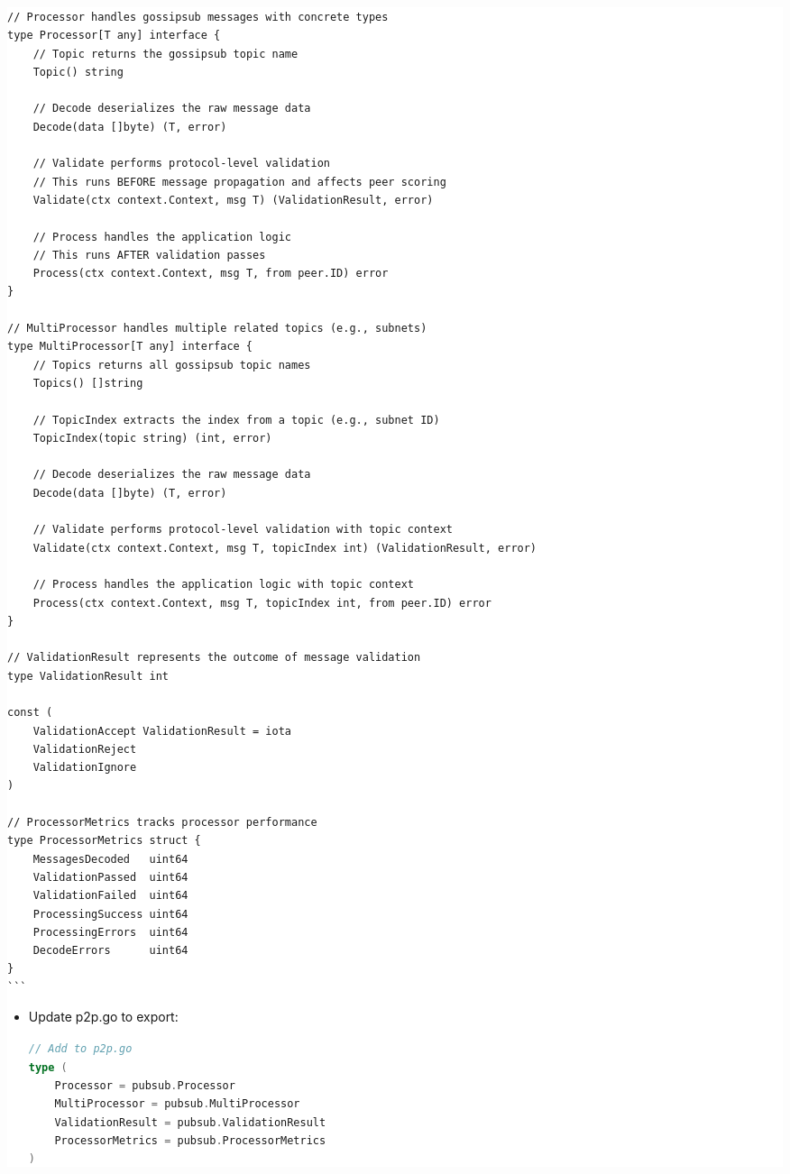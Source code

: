     // Processor handles gossipsub messages with concrete types
    type Processor[T any] interface {
        // Topic returns the gossipsub topic name
        Topic() string
        
        // Decode deserializes the raw message data
        Decode(data []byte) (T, error)
        
        // Validate performs protocol-level validation
        // This runs BEFORE message propagation and affects peer scoring
        Validate(ctx context.Context, msg T) (ValidationResult, error)
        
        // Process handles the application logic
        // This runs AFTER validation passes
        Process(ctx context.Context, msg T, from peer.ID) error
    }
    
    // MultiProcessor handles multiple related topics (e.g., subnets)
    type MultiProcessor[T any] interface {
        // Topics returns all gossipsub topic names
        Topics() []string
        
        // TopicIndex extracts the index from a topic (e.g., subnet ID)
        TopicIndex(topic string) (int, error)
        
        // Decode deserializes the raw message data
        Decode(data []byte) (T, error)
        
        // Validate performs protocol-level validation with topic context
        Validate(ctx context.Context, msg T, topicIndex int) (ValidationResult, error)
        
        // Process handles the application logic with topic context
        Process(ctx context.Context, msg T, topicIndex int, from peer.ID) error
    }
    
    // ValidationResult represents the outcome of message validation
    type ValidationResult int
    
    const (
        ValidationAccept ValidationResult = iota
        ValidationReject
        ValidationIgnore
    )
    
    // ProcessorMetrics tracks processor performance
    type ProcessorMetrics struct {
        MessagesDecoded   uint64
        ValidationPassed  uint64
        ValidationFailed  uint64
        ProcessingSuccess uint64
        ProcessingErrors  uint64
        DecodeErrors      uint64
    }
    ```
  - Update p2p.go to export:
    ```go
    // Add to p2p.go
    type (
        Processor = pubsub.Processor
        MultiProcessor = pubsub.MultiProcessor
        ValidationResult = pubsub.ValidationResult
        ProcessorMetrics = pubsub.ProcessorMetrics
    )
    